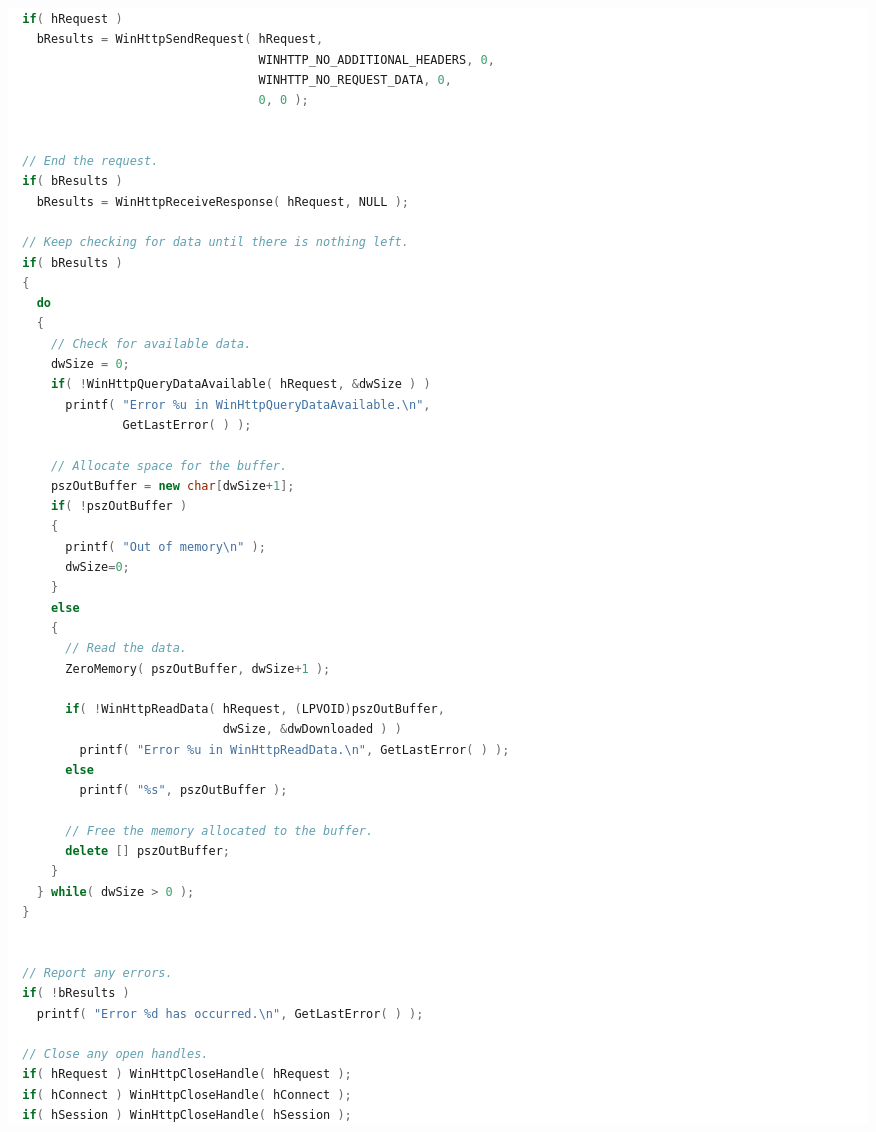 ```C++
  if( hRequest )
    bResults = WinHttpSendRequest( hRequest,
                                   WINHTTP_NO_ADDITIONAL_HEADERS, 0,
                                   WINHTTP_NO_REQUEST_DATA, 0, 
                                   0, 0 );


  // End the request.
  if( bResults )
    bResults = WinHttpReceiveResponse( hRequest, NULL );

  // Keep checking for data until there is nothing left.
  if( bResults )
  {
    do 
    {
      // Check for available data.
      dwSize = 0;
      if( !WinHttpQueryDataAvailable( hRequest, &dwSize ) )
        printf( "Error %u in WinHttpQueryDataAvailable.\n",
                GetLastError( ) );

      // Allocate space for the buffer.
      pszOutBuffer = new char[dwSize+1];
      if( !pszOutBuffer )
      {
        printf( "Out of memory\n" );
        dwSize=0;
      }
      else
      {
        // Read the data.
        ZeroMemory( pszOutBuffer, dwSize+1 );

        if( !WinHttpReadData( hRequest, (LPVOID)pszOutBuffer, 
                              dwSize, &dwDownloaded ) )
          printf( "Error %u in WinHttpReadData.\n", GetLastError( ) );
        else
          printf( "%s", pszOutBuffer );

        // Free the memory allocated to the buffer.
        delete [] pszOutBuffer;
      }
    } while( dwSize > 0 );
  }


  // Report any errors.
  if( !bResults )
    printf( "Error %d has occurred.\n", GetLastError( ) );

  // Close any open handles.
  if( hRequest ) WinHttpCloseHandle( hRequest );
  if( hConnect ) WinHttpCloseHandle( hConnect );
  if( hSession ) WinHttpCloseHandle( hSession );
```



 

 



